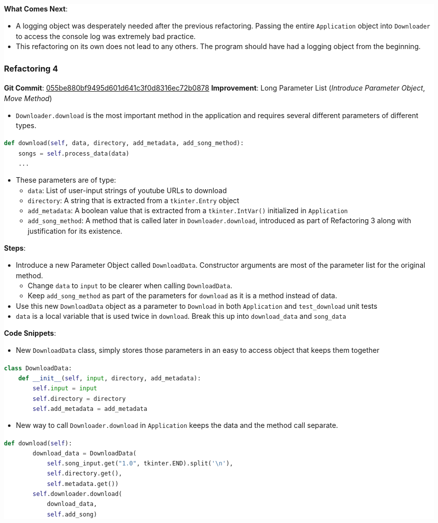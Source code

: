 **What Comes Next**:
 - A logging object was desperately needed after the previous refactoring. Passing the entire `Application` object into `Downloader` to access the console log was extremely bad practice.
 - This refactoring on its own does not lead to any others. The program should have had a logging object from the beginning.
<div style="page-break-after: always;"></div>


### Refactoring 4
**Git Commit**: [055be880bf9495d601d641c3f0d8316ec72b0878](https://github.com/alexs2112/CPSC501-YTMP3/commit/055be880bf9495d601d641c3f0d8316ec72b0878)
**Improvement**: Long Parameter List (*Introduce Parameter Object*, *Move Method*)
 - `Downloader.download` is the most important method in the application and requires several different parameters of different types.
```python
def download(self, data, directory, add_metadata, add_song_method):
	songs = self.process_data(data)
	...
```
 - These parameters are of type:
	 - `data`: List of user-input strings of youtube URLs to download
	 - `directory`: A string that is extracted from a `tkinter.Entry` object
	 - `add_metadata`: A boolean value that is extracted from a `tkinter.IntVar()` initialized in `Application`
	 - `add_song_method`: A method that is called later in `Downloader.download`, introduced as part of Refactoring 3 along with justification for its existence.

**Steps**:
 - Introduce a new Parameter Object called `DownloadData`. Constructor arguments are most of the parameter list for the original method.
	 - Change `data` to `input` to be clearer when calling `DownloadData`.
	 - Keep `add_song_method` as part of the parameters for `download` as it is a method instead of data.
 - Use this new `DownloadData` object as a parameter to `Download` in both `Application` and `test_download` unit tests
 - `data` is a local variable that is used twice in `download`. Break this up into `download_data` and `song_data`
<div style="page-break-after: always;"></div>


**Code Snippets**:
 - New `DownloadData` class, simply stores those parameters in an easy to access object that keeps them together
```python
class DownloadData:
    def __init__(self, input, directory, add_metadata):
        self.input = input
        self.directory = directory
        self.add_metadata = add_metadata
```
 - New way to call `Downloader.download` in `Application` keeps the data and the method call separate.
```python
def download(self):
        download_data = DownloadData(
            self.song_input.get("1.0", tkinter.END).split('\n'),
            self.directory.get(),
            self.metadata.get())
        self.downloader.download(
            download_data,
            self.add_song)
```
